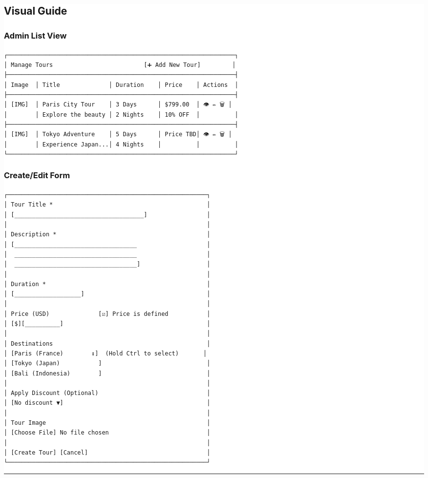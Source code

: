 
## Visual Guide

### Admin List View
```
┌─────────────────────────────────────────────────────────────────┐
│ Manage Tours                          [➕ Add New Tour]         │
├─────────────────────────────────────────────────────────────────┤
│ Image  │ Title              │ Duration    │ Price    │ Actions  │
├─────────────────────────────────────────────────────────────────┤
│ [IMG]  │ Paris City Tour    │ 3 Days      │ $799.00  │ 👁️ ✏️ 🗑️ │
│        │ Explore the beauty │ 2 Nights    │ 10% OFF  │          │
├─────────────────────────────────────────────────────────────────┤
│ [IMG]  │ Tokyo Adventure    │ 5 Days      │ Price TBD│ 👁️ ✏️ 🗑️ │
│        │ Experience Japan...│ 4 Nights    │          │          │
└─────────────────────────────────────────────────────────────────┘
```

### Create/Edit Form
```
┌─────────────────────────────────────────────────────────┐
│ Tour Title *                                            │
│ [_____________________________________]                 │
│                                                         │
│ Description *                                           │
│ [___________________________________                    │
│  ___________________________________                    │
│  ___________________________________]                   │
│                                                         │
│ Duration *                                              │
│ [___________________]                                   │
│                                                         │
│ Price (USD)              [☑] Price is defined           │
│ [$][__________]                                         │
│                                                         │
│ Destinations                                            │
│ [Paris (France)        ↕]  (Hold Ctrl to select)       │
│ [Tokyo (Japan)           ]                              │
│ [Bali (Indonesia)        ]                              │
│                                                         │
│ Apply Discount (Optional)                               │
│ [No discount ▼]                                         │
│                                                         │
│ Tour Image                                              │
│ [Choose File] No file chosen                            │
│                                                         │
│ [Create Tour] [Cancel]                                  │
└─────────────────────────────────────────────────────────┘
```

---

